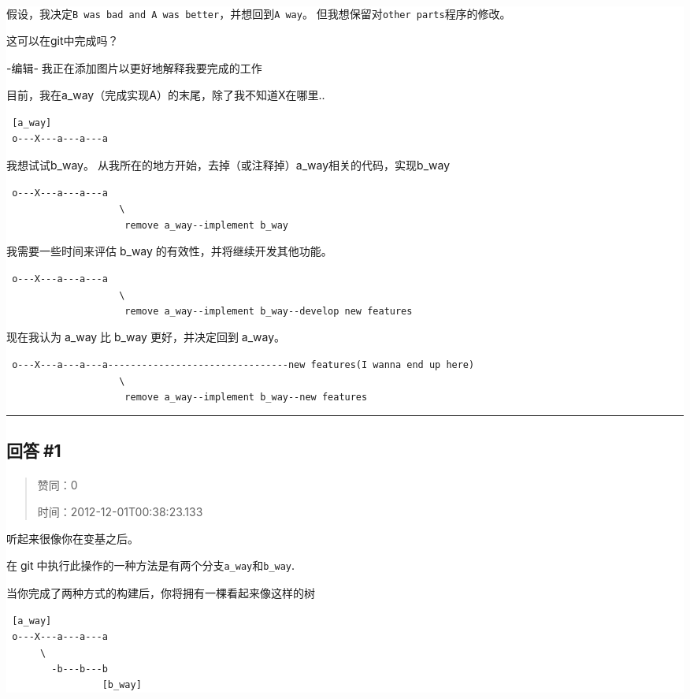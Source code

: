 假设，我决定`B was bad and A was better`，并想回到`A way`。
但我想保留对`other parts`程序的修改。

这可以在git中完成吗？

-编辑-
我正在添加图片以更好地解释我要完成的工作

目前，我在a_way（完成实现A）的末尾，除了我不知道X在哪里​​..

```
 [a_way]
 o---X---a---a---a 
```

我想试试b_way。
从我所在的地方开始，去掉（或注释掉）a_way相关的代码，实现b_way

```
 o---X---a---a---a
                    \
                     remove a_way--implement b_way 
```

我需要一些时间来评估 b_way 的有效性，并将继续开发其他功能。

```
 o---X---a---a---a
                    \
                     remove a_way--implement b_way--develop new features 
```

现在我认为 a_way 比 b_way 更好，并决定回到 a_way。

```
 o---X---a---a---a--------------------------------new features(I wanna end up here)
                    \
                     remove a_way--implement b_way--new features 
```

* * *

## 回答 #1

> 赞同：0
> 
> 时间：2012-12-01T00:38:23.133

听起来很像你在变基之后。

在 git 中执行此操作的一种方法是有两个分支`a_way`和`b_way`.

当你完成了两种方式的构建后，你将拥有一棵看起来像这样的树

```
 [a_way]
 o---X---a---a---a
      \
        -b---b---b
                 [b_way] 
```
